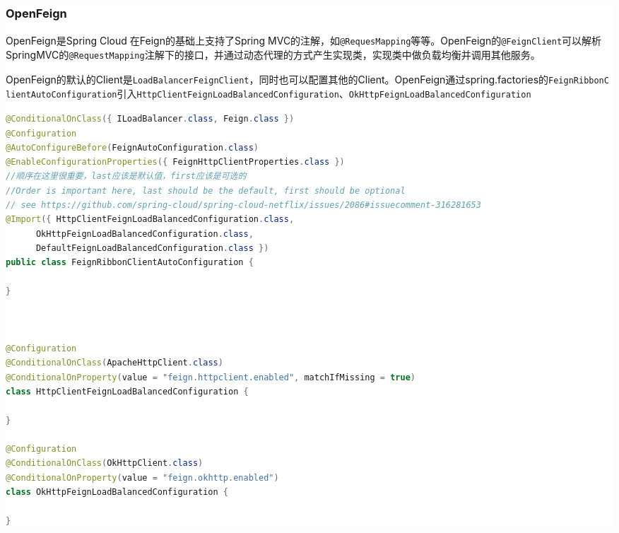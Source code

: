 ### OpenFeign

OpenFeign是Spring Cloud 在Feign的基础上支持了Spring MVC的注解，如`@RequesMapping`等等。OpenFeign的`@FeignClient`可以解析SpringMVC的`@RequestMapping`注解下的接口，并通过动态代理的方式产生实现类，实现类中做负载均衡并调用其他服务。

OpenFeign的默认的Client是`LoadBalancerFeignClient`，同时也可以配置其他的Client。OpenFeign通过spring.factories的`FeignRibbonClientAutoConfiguration`引入`HttpClientFeignLoadBalancedConfiguration`、`OkHttpFeignLoadBalancedConfiguration`

```java
@ConditionalOnClass({ ILoadBalancer.class, Feign.class })
@Configuration
@AutoConfigureBefore(FeignAutoConfiguration.class)
@EnableConfigurationProperties({ FeignHttpClientProperties.class })
//顺序在这里很重要，last应该是默认值，first应该是可选的
//Order is important here, last should be the default, first should be optional
// see https://github.com/spring-cloud/spring-cloud-netflix/issues/2086#issuecomment-316281653
@Import({ HttpClientFeignLoadBalancedConfiguration.class,
      OkHttpFeignLoadBalancedConfiguration.class,
      DefaultFeignLoadBalancedConfiguration.class })
public class FeignRibbonClientAutoConfiguration {

}



@Configuration
@ConditionalOnClass(ApacheHttpClient.class)
@ConditionalOnProperty(value = "feign.httpclient.enabled", matchIfMissing = true)
class HttpClientFeignLoadBalancedConfiguration {
  
}

@Configuration
@ConditionalOnClass(OkHttpClient.class)
@ConditionalOnProperty(value = "feign.okhttp.enabled")
class OkHttpFeignLoadBalancedConfiguration {
  
}
```

